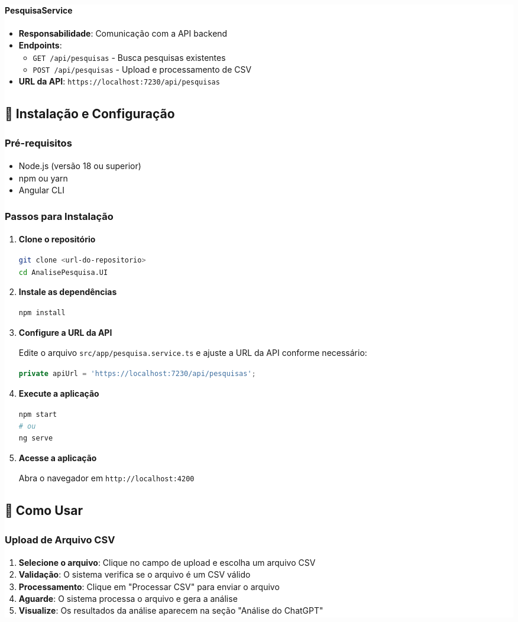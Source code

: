 #### PesquisaService
- **Responsabilidade**: Comunicação com a API backend
- **Endpoints**:
  - `GET /api/pesquisas` - Busca pesquisas existentes
  - `POST /api/pesquisas` - Upload e processamento de CSV
- **URL da API**: `https://localhost:7230/api/pesquisas`

## 🚀 Instalação e Configuração

### Pré-requisitos

- Node.js (versão 18 ou superior)
- npm ou yarn
- Angular CLI

### Passos para Instalação

1. **Clone o repositório**
   ```bash
   git clone <url-do-repositorio>
   cd AnalisePesquisa.UI
   ```

2. **Instale as dependências**
   ```bash
   npm install
   ```

3. **Configure a URL da API**
   
   Edite o arquivo `src/app/pesquisa.service.ts` e ajuste a URL da API conforme necessário:
   ```typescript
   private apiUrl = 'https://localhost:7230/api/pesquisas';
   ```

4. **Execute a aplicação**
   ```bash
   npm start
   # ou
   ng serve
   ```

5. **Acesse a aplicação**
   
   Abra o navegador em `http://localhost:4200`

## 📖 Como Usar

### Upload de Arquivo CSV

1. **Selecione o arquivo**: Clique no campo de upload e escolha um arquivo CSV
2. **Validação**: O sistema verifica se o arquivo é um CSV válido
3. **Processamento**: Clique em "Processar CSV" para enviar o arquivo
4. **Aguarde**: O sistema processa o arquivo e gera a análise
5. **Visualize**: Os resultados da análise aparecem na seção "Análise do ChatGPT"
